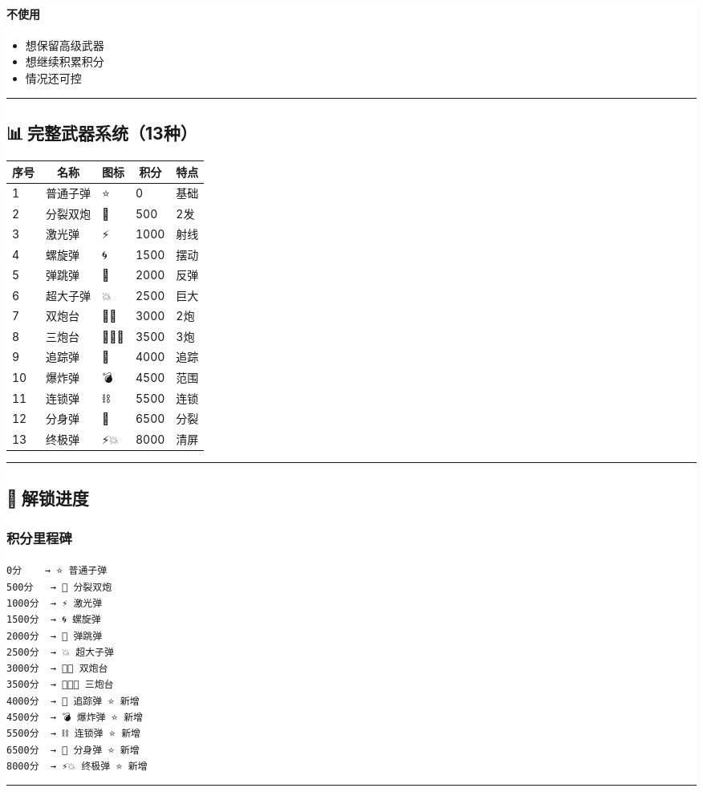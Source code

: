 #### 不使用
- 想保留高级武器
- 想继续积累积分
- 情况还可控

---

## 📊 完整武器系统（13种）

| 序号 | 名称 | 图标 | 积分 | 特点 |
|------|------|------|------|------|
| 1 | 普通子弹 | ⭐ | 0 | 基础 |
| 2 | 分裂双炮 | 🔱 | 500 | 2发 |
| 3 | 激光弹 | ⚡ | 1000 | 射线 |
| 4 | 螺旋弹 | 🌀 | 1500 | 摆动 |
| 5 | 弹跳弹 | 🏀 | 2000 | 反弹 |
| 6 | 超大子弹 | 💥 | 2500 | 巨大 |
| 7 | 双炮台 | 🔫🔫 | 3000 | 2炮 |
| 8 | 三炮台 | 🔫🔫🔫 | 3500 | 3炮 |
| 9 | 追踪弹 | 🎯 | 4000 | 追踪 |
| 10 | 爆炸弹 | 💣 | 4500 | 范围 |
| 11 | 连锁弹 | ⛓️ | 5500 | 连锁 |
| 12 | 分身弹 | 👥 | 6500 | 分裂 |
| 13 | 终极弹 | ⚡💥 | 8000 | 清屏 |

---

## 🎯 解锁进度

### 积分里程碑
```
0分    → ⭐ 普通子弹
500分   → 🔱 分裂双炮
1000分  → ⚡ 激光弹
1500分  → 🌀 螺旋弹
2000分  → 🏀 弹跳弹
2500分  → 💥 超大子弹
3000分  → 🔫🔫 双炮台
3500分  → 🔫🔫🔫 三炮台
4000分  → 🎯 追踪弹 ⭐ 新增
4500分  → 💣 爆炸弹 ⭐ 新增
5500分  → ⛓️ 连锁弹 ⭐ 新增
6500分  → 👥 分身弹 ⭐ 新增
8000分  → ⚡💥 终极弹 ⭐ 新增
```

---